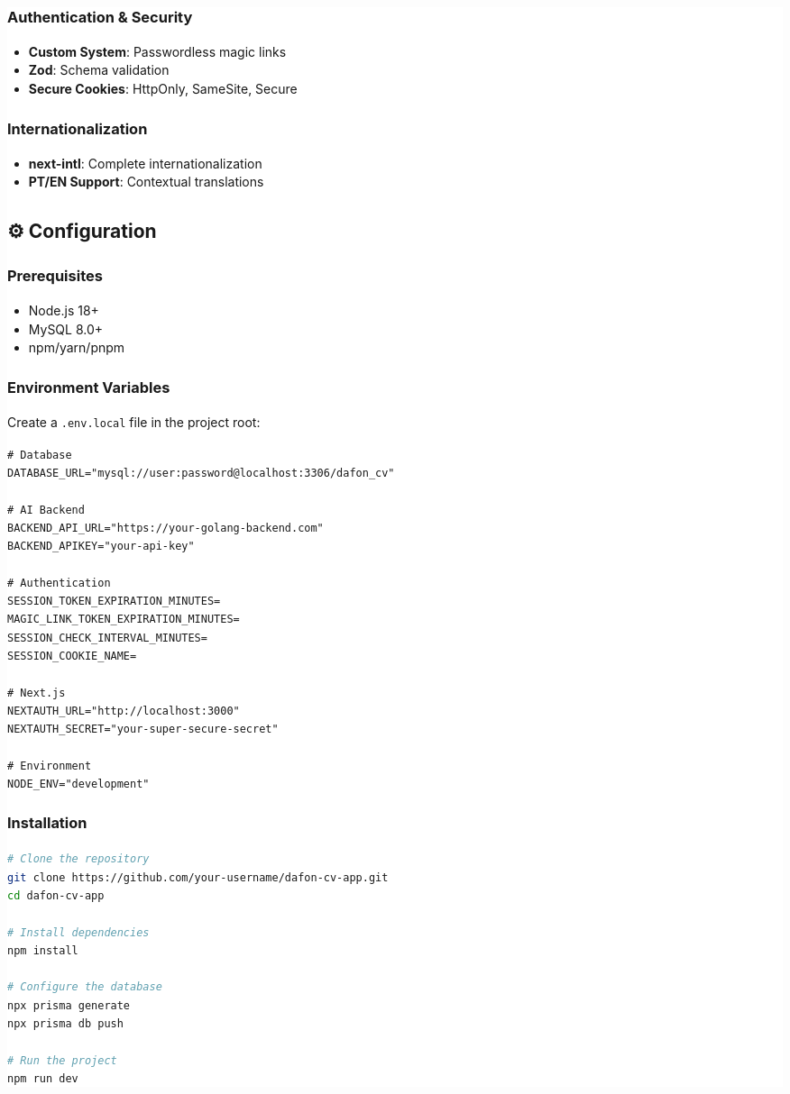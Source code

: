 ### Authentication & Security
- **Custom System**: Passwordless magic links
- **Zod**: Schema validation
- **Secure Cookies**: HttpOnly, SameSite, Secure

### Internationalization
- **next-intl**: Complete internationalization
- **PT/EN Support**: Contextual translations

## ⚙️ Configuration

### Prerequisites

- Node.js 18+ 
- MySQL 8.0+
- npm/yarn/pnpm

### Environment Variables

Create a `.env.local` file in the project root:

```env
# Database
DATABASE_URL="mysql://user:password@localhost:3306/dafon_cv"

# AI Backend
BACKEND_API_URL="https://your-golang-backend.com"
BACKEND_APIKEY="your-api-key"

# Authentication
SESSION_TOKEN_EXPIRATION_MINUTES=
MAGIC_LINK_TOKEN_EXPIRATION_MINUTES=
SESSION_CHECK_INTERVAL_MINUTES=
SESSION_COOKIE_NAME=

# Next.js
NEXTAUTH_URL="http://localhost:3000"
NEXTAUTH_SECRET="your-super-secure-secret"

# Environment
NODE_ENV="development"
```

### Installation

```bash
# Clone the repository
git clone https://github.com/your-username/dafon-cv-app.git
cd dafon-cv-app

# Install dependencies
npm install

# Configure the database
npx prisma generate
npx prisma db push

# Run the project
npm run dev
```
